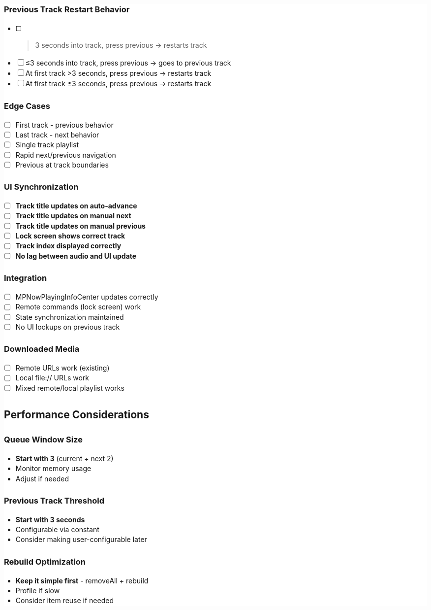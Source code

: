### Previous Track Restart Behavior
- [ ] >3 seconds into track, press previous → restarts track
- [ ] ≤3 seconds into track, press previous → goes to previous track
- [ ] At first track >3 seconds, press previous → restarts track
- [ ] At first track ≤3 seconds, press previous → restarts track

### Edge Cases
- [ ] First track - previous behavior
- [ ] Last track - next behavior
- [ ] Single track playlist
- [ ] Rapid next/previous navigation
- [ ] Previous at track boundaries

### UI Synchronization
- [ ] **Track title updates on auto-advance**
- [ ] **Track title updates on manual next**
- [ ] **Track title updates on manual previous**
- [ ] **Lock screen shows correct track**
- [ ] **Track index displayed correctly**
- [ ] **No lag between audio and UI update**

### Integration
- [ ] MPNowPlayingInfoCenter updates correctly
- [ ] Remote commands (lock screen) work
- [ ] State synchronization maintained
- [ ] No UI lockups on previous track

### Downloaded Media
- [ ] Remote URLs work (existing)
- [ ] Local file:// URLs work
- [ ] Mixed remote/local playlist works

## Performance Considerations

### Queue Window Size
- **Start with 3** (current + next 2)
- Monitor memory usage
- Adjust if needed

### Previous Track Threshold
- **Start with 3 seconds**
- Configurable via constant
- Consider making user-configurable later

### Rebuild Optimization
- **Keep it simple first** - removeAll + rebuild
- Profile if slow
- Consider item reuse if needed
